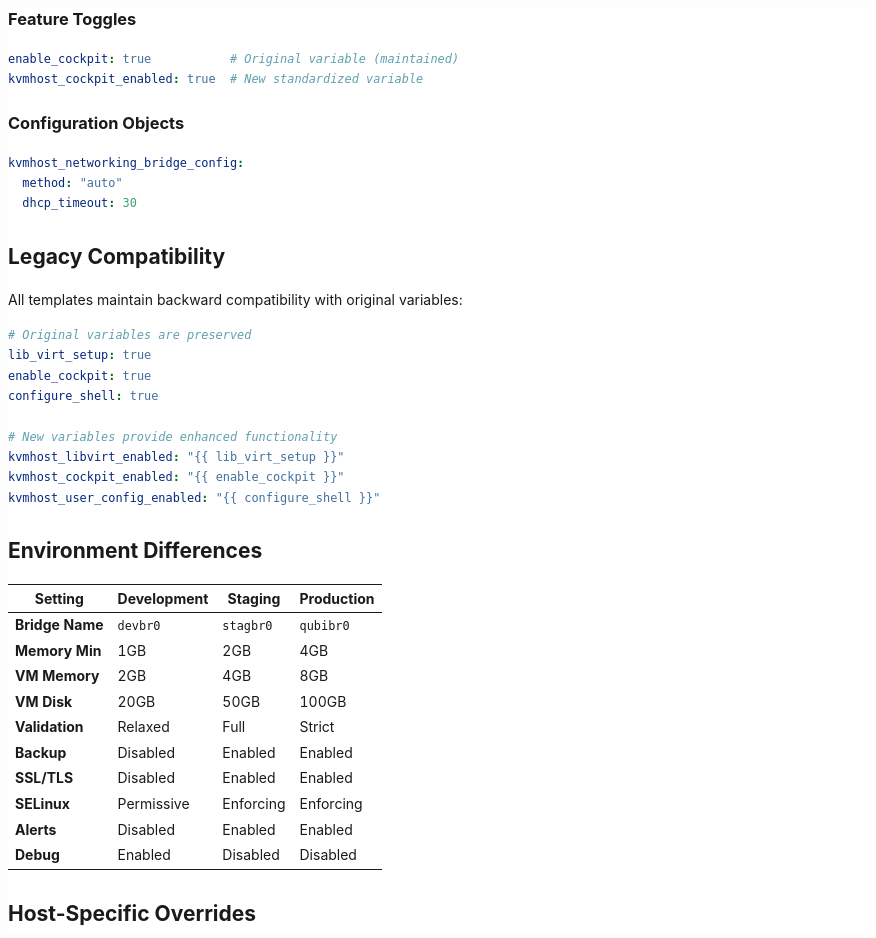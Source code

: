 ### Feature Toggles
```yaml
enable_cockpit: true           # Original variable (maintained)
kvmhost_cockpit_enabled: true  # New standardized variable
```

### Configuration Objects
```yaml
kvmhost_networking_bridge_config:
  method: "auto"
  dhcp_timeout: 30
```

## Legacy Compatibility

All templates maintain backward compatibility with original variables:

```yaml
# Original variables are preserved
lib_virt_setup: true
enable_cockpit: true
configure_shell: true

# New variables provide enhanced functionality
kvmhost_libvirt_enabled: "{{ lib_virt_setup }}"
kvmhost_cockpit_enabled: "{{ enable_cockpit }}"
kvmhost_user_config_enabled: "{{ configure_shell }}"
```

## Environment Differences

| Setting | Development | Staging | Production |
|---------|-------------|---------|------------|
| **Bridge Name** | `devbr0` | `stagbr0` | `qubibr0` |
| **Memory Min** | 1GB | 2GB | 4GB |
| **VM Memory** | 2GB | 4GB | 8GB |
| **VM Disk** | 20GB | 50GB | 100GB |
| **Validation** | Relaxed | Full | Strict |
| **Backup** | Disabled | Enabled | Enabled |
| **SSL/TLS** | Disabled | Enabled | Enabled |
| **SELinux** | Permissive | Enforcing | Enforcing |
| **Alerts** | Disabled | Enabled | Enabled |
| **Debug** | Enabled | Disabled | Disabled |

## Host-Specific Overrides
